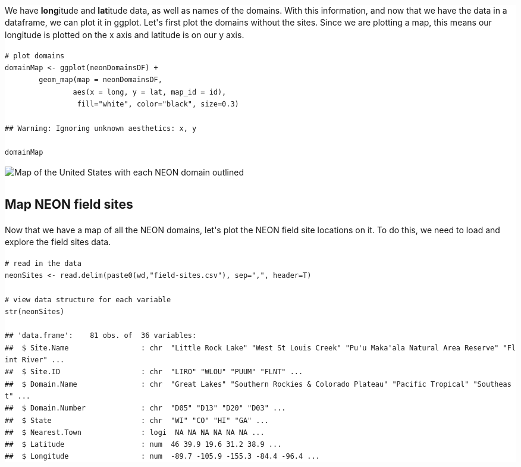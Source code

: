 We have **long**itude and **lat**itude data, as well as names of the domains. 
With this information, and now that we have the data in a dataframe, we can plot 
it in ggplot. Let's first plot the domains without the sites. Since we are plotting 
a map, this means our longitude is plotted on the x axis and latitude is on our 
y axis. 


    # plot domains
    domainMap <- ggplot(neonDomainsDF) + 
            geom_map(map = neonDomainsDF,
                    aes(x = long, y = lat, map_id = id),
                     fill="white", color="black", size=0.3)

    ## Warning: Ignoring unknown aesthetics: x, y

    domainMap

![Map of the United States with each NEON domain outlined](https://raw.githubusercontent.com/NEONScience/NEON-Data-Skills/dev-aten/tutorials/R/NEON-general/neon-code-packages/spatialData/rfigs/plot-domains-1.png)


## Map NEON field sites
Now that we have a map of all the NEON domains, let's plot the NEON field site 
locations on it. To do this, we need to load and explore the field sites data. 


    # read in the data
    neonSites <- read.delim(paste0(wd,"field-sites.csv"), sep=",", header=T)
    
    # view data structure for each variable
    str(neonSites)

    ## 'data.frame':	81 obs. of  36 variables:
    ##  $ Site.Name                 : chr  "Little Rock Lake" "West St Louis Creek" "Pu'u Maka'ala Natural Area Reserve" "Flint River" ...
    ##  $ Site.ID                   : chr  "LIRO" "WLOU" "PUUM" "FLNT" ...
    ##  $ Domain.Name               : chr  "Great Lakes" "Southern Rockies & Colorado Plateau" "Pacific Tropical" "Southeast" ...
    ##  $ Domain.Number             : chr  "D05" "D13" "D20" "D03" ...
    ##  $ State                     : chr  "WI" "CO" "HI" "GA" ...
    ##  $ Nearest.Town              : logi  NA NA NA NA NA NA ...
    ##  $ Latitude                  : num  46 39.9 19.6 31.2 38.9 ...
    ##  $ Longitude                 : num  -89.7 -105.9 -155.3 -84.4 -96.4 ...